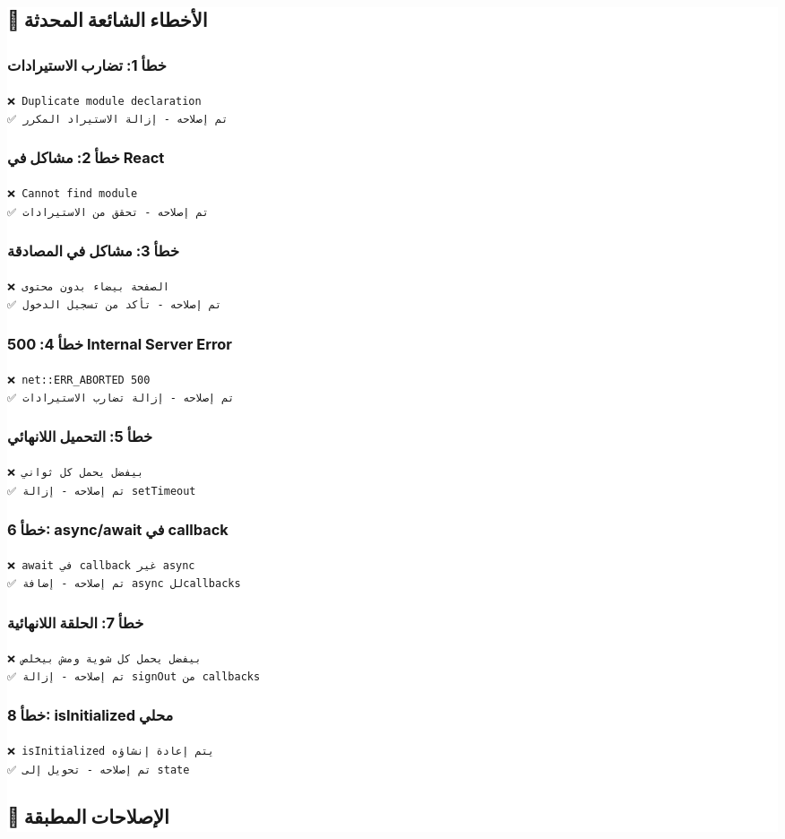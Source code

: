 ## 🚨 الأخطاء الشائعة المحدثة

### خطأ 1: تضارب الاستيرادات
```
❌ Duplicate module declaration
✅ تم إصلاحه - إزالة الاستيراد المكرر
```

### خطأ 2: مشاكل في React
```
❌ Cannot find module
✅ تم إصلاحه - تحقق من الاستيرادات
```

### خطأ 3: مشاكل في المصادقة
```
❌ الصفحة بيضاء بدون محتوى
✅ تم إصلاحه - تأكد من تسجيل الدخول
```

### خطأ 4: 500 Internal Server Error
```
❌ net::ERR_ABORTED 500
✅ تم إصلاحه - إزالة تضارب الاستيرادات
```

### خطأ 5: التحميل اللانهائي
```
❌ بيفضل يحمل كل ثواني
✅ تم إصلاحه - إزالة setTimeout
```

### خطأ 6: async/await في callback
```
❌ await في callback غير async
✅ تم إصلاحه - إضافة async للcallbacks
```

### خطأ 7: الحلقة اللانهائية
```
❌ بيفضل يحمل كل شوية ومش بيخلص
✅ تم إصلاحه - إزالة signOut من callbacks
```

### خطأ 8: isInitialized محلي
```
❌ isInitialized يتم إعادة إنشاؤه
✅ تم إصلاحه - تحويل إلى state
```

## 🔧 الإصلاحات المطبقة
